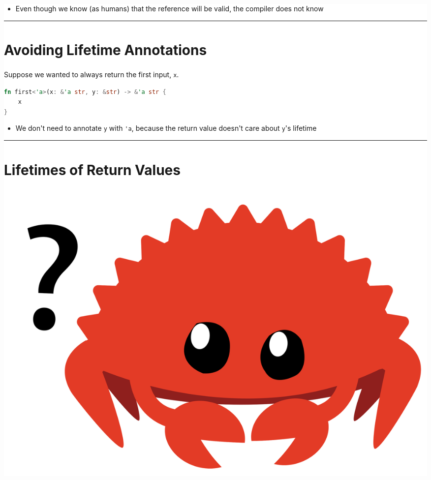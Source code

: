* Even though we know (as humans) that the reference will be valid, the compiler does not know




---


# Avoiding Lifetime Annotations

Suppose we wanted to always return the first input, `x`.

```rust
fn first<'a>(x: &'a str, y: &str) -> &'a str {
    x
}
```

* We don't need to annotate `y` with `'a`, because the return value doesn't care about `y`'s lifetime


---


# Lifetimes of Return Values

![bg right:20% 90%](../images/ferris_does_not_compile.svg)
